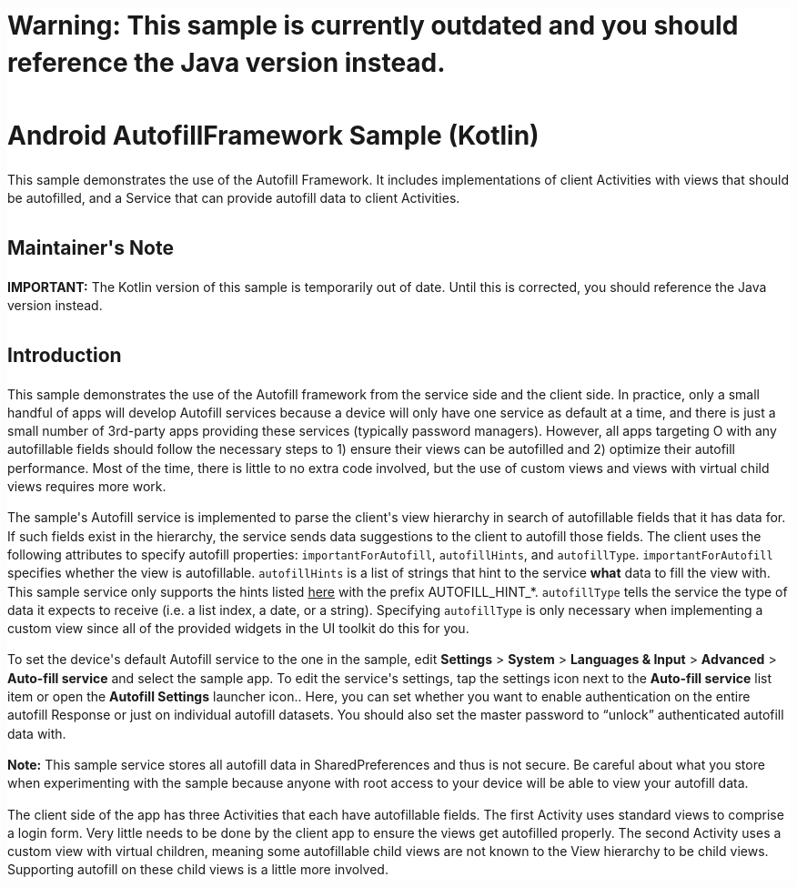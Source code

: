 Warning: This sample is currently outdated and you should reference the Java version instead.
============================================================================================

Android AutofillFramework Sample (Kotlin)
=========================================

This sample demonstrates the use of the Autofill Framework. It includes implementations of client
Activities with views that should be autofilled, and a Service that can provide autofill data to
client Activities.

Maintainer's Note
------------------
**IMPORTANT:** The Kotlin version of this sample is temporarily out of date. Until this is corrected, you should reference the Java version instead.

Introduction
------------

This sample demonstrates the use of the Autofill framework from the service side and the client
side. In practice, only a small handful of apps will develop Autofill services because a device
will only have one service as default at a time, and there is just a small number of 3rd-party apps
providing these services (typically password managers). However, all apps targeting O with any
autofillable fields should follow the necessary steps to 1) ensure their views can be autofilled
and 2) optimize their autofill performance. Most of the time, there is little to no extra code
involved, but the use of custom views and views with virtual child views requires more work.

The sample's Autofill service is implemented to parse the client's view hierarchy in search of
autofillable fields that it has data for. If such fields exist in the hierarchy, the service sends
data suggestions to the client to autofill those fields. The client uses the following attributes
to specify autofill properties: `importantForAutofill`, `autofillHints`, and `autofillType`.
`importantForAutofill` specifies whether the view is autofillable. `autofillHints` is a list of
strings that hint to the service **what** data to fill the view with. This sample service only
supports the hints listed [here](https://developer.android.com/reference/android/view/View.html#AUTOFILL_HINT_CREDIT_CARD_EXPIRATION_DATE)
with the prefix AUTOFILL_HINT_*. `autofillType` tells the service the type of data it expects to
receive (i.e. a list index, a date, or a string). Specifying `autofillType` is only necessary
when implementing a custom view since all of the provided widgets in the UI toolkit do this for you.

To set the device's default Autofill service to the one in the sample, edit **Settings** >
**System** > **Languages &amp; Input** > **Advanced** > **Auto-fill service** and select the sample
app. To edit the service's settings, tap the settings icon next to the **Auto-fill service** list
item or open the **Autofill Settings** launcher icon.. Here, you can set whether you want to enable
authentication on the entire autofill Response or just on individual autofill datasets. You should
also set the master password to “unlock” authenticated autofill data with.

**Note:** This sample service stores all autofill data in SharedPreferences and thus is not secure.
Be careful about what you store when experimenting with the sample because anyone with root access
to your device will be able to view your autofill data.

The client side of the app has three Activities that each have autofillable fields. The first
Activity uses standard views to comprise a login form. Very little needs to be done by the client
app to ensure the views get autofilled properly. The second Activity uses a custom view with
virtual children, meaning some autofillable child views are not known to the View hierarchy to be
child views. Supporting autofill on these child views is a little more involved.

